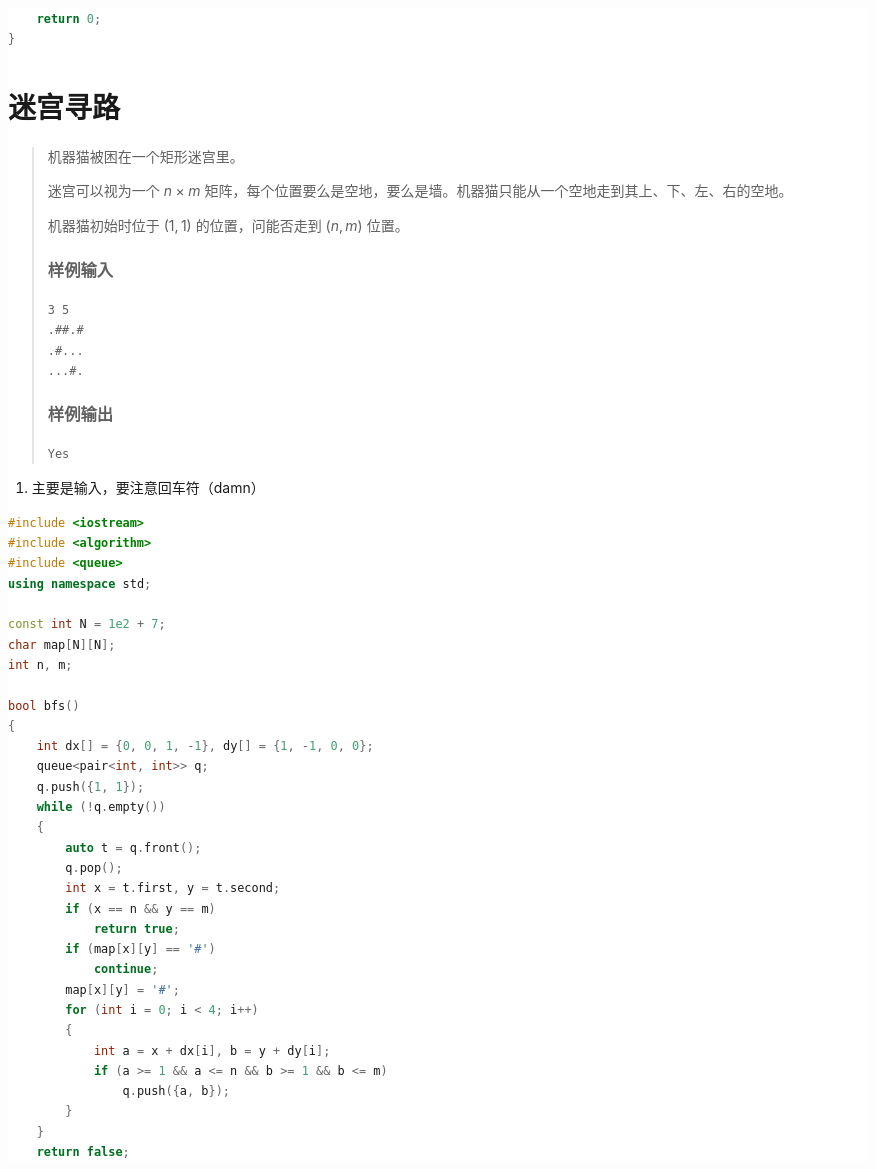 ```c++
    return 0;
}
```

# 迷宫寻路

> 机器猫被困在一个矩形迷宫里。
>
> 迷宫可以视为一个 $n\times m$ 矩阵，每个位置要么是空地，要么是墙。机器猫只能从一个空地走到其上、下、左、右的空地。
>
> 机器猫初始时位于 $(1, 1)$ 的位置，问能否走到 $(n, m)$ 位置。
>
> ### 样例输入
>
> ```
> 3 5
> .##.#
> .#...
> ...#.
> ```
>
> ### 样例输出
>
> ```
> Yes
> ```
>

1. 主要是输入，要注意回车符（damn）

```c++
#include <iostream>
#include <algorithm>
#include <queue>
using namespace std;

const int N = 1e2 + 7;
char map[N][N];
int n, m;

bool bfs()
{
    int dx[] = {0, 0, 1, -1}, dy[] = {1, -1, 0, 0};
    queue<pair<int, int>> q;
    q.push({1, 1});
    while (!q.empty())
    {
        auto t = q.front();
        q.pop();
        int x = t.first, y = t.second;
        if (x == n && y == m)
            return true;
        if (map[x][y] == '#')
            continue;
        map[x][y] = '#';
        for (int i = 0; i < 4; i++)
        {
            int a = x + dx[i], b = y + dy[i];
            if (a >= 1 && a <= n && b >= 1 && b <= m)
                q.push({a, b});
        }
    }
    return false;
```
